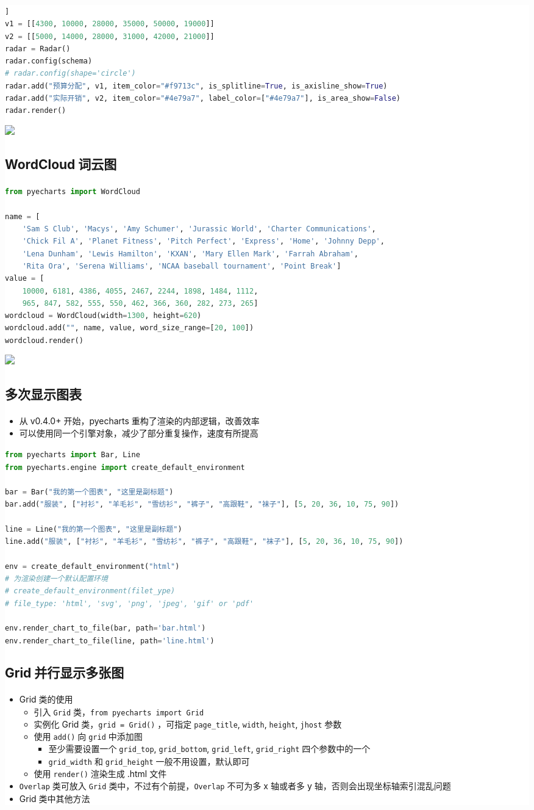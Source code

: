   ```python
  ]
  v1 = [[4300, 10000, 28000, 35000, 50000, 19000]]
  v2 = [[5000, 14000, 28000, 31000, 42000, 21000]]
  radar = Radar()
  radar.config(schema)
  # radar.config(shape='circle')
  radar.add("预算分配", v1, item_color="#f9713c", is_splitline=True, is_axisline_show=True)
  radar.add("实际开销", v2, item_color="#4e79a7", label_color=["#4e79a7"], is_area_show=False)
  radar.render()
  ```
  ![](images/pyecharts_radar.jpg)
## WordCloud 词云图
  ```python
  from pyecharts import WordCloud

  name = [
      'Sam S Club', 'Macys', 'Amy Schumer', 'Jurassic World', 'Charter Communications',
      'Chick Fil A', 'Planet Fitness', 'Pitch Perfect', 'Express', 'Home', 'Johnny Depp',
      'Lena Dunham', 'Lewis Hamilton', 'KXAN', 'Mary Ellen Mark', 'Farrah Abraham',
      'Rita Ora', 'Serena Williams', 'NCAA baseball tournament', 'Point Break']
  value = [
      10000, 6181, 4386, 4055, 2467, 2244, 1898, 1484, 1112,
      965, 847, 582, 555, 550, 462, 366, 360, 282, 273, 265]
  wordcloud = WordCloud(width=1300, height=620)
  wordcloud.add("", name, value, word_size_range=[20, 100])
  wordcloud.render()
  ```
  ![](images/pyecharts_wordcloud.jpg)
## 多次显示图表
  - 从 v0.4.0+ 开始，pyecharts 重构了渲染的内部逻辑，改善效率
  - 可以使用同一个引擎对象，减少了部分重复操作，速度有所提高
  ```python
  from pyecharts import Bar, Line
  from pyecharts.engine import create_default_environment

  bar = Bar("我的第一个图表", "这里是副标题")
  bar.add("服装", ["衬衫", "羊毛衫", "雪纺衫", "裤子", "高跟鞋", "袜子"], [5, 20, 36, 10, 75, 90])

  line = Line("我的第一个图表", "这里是副标题")
  line.add("服装", ["衬衫", "羊毛衫", "雪纺衫", "裤子", "高跟鞋", "袜子"], [5, 20, 36, 10, 75, 90])

  env = create_default_environment("html")
  # 为渲染创建一个默认配置环境
  # create_default_environment(filet_ype)
  # file_type: 'html', 'svg', 'png', 'jpeg', 'gif' or 'pdf'

  env.render_chart_to_file(bar, path='bar.html')
  env.render_chart_to_file(line, path='line.html')
  ```
## Grid 并行显示多张图
  - Grid 类的使用
    - 引入 `Grid` 类，`from pyecharts import Grid`
    - 实例化 Grid 类，`grid = Grid()` ，可指定 `page_title`, `width`, `height`, `jhost` 参数
    - 使用 `add()` 向 `grid` 中添加图
      - 至少需要设置一个 `grid_top`, `grid_bottom`, `grid_left`, `grid_right` 四个参数中的一个
      - `grid_width` 和 `grid_height` 一般不用设置，默认即可
    - 使用 `render()` 渲染生成 .html 文件
  - `Overlap` 类可放入 `Grid` 类中，不过有个前提，`Overlap` 不可为多 x 轴或者多 y 轴，否则会出现坐标轴索引混乱问题
  - Grid 类中其他方法